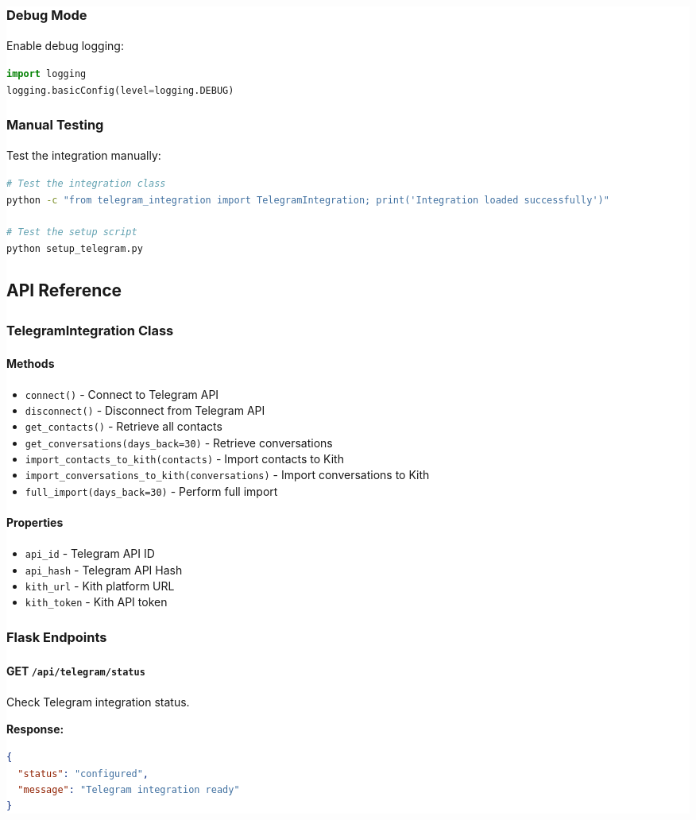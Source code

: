 ### Debug Mode

Enable debug logging:
```python
import logging
logging.basicConfig(level=logging.DEBUG)
```

### Manual Testing

Test the integration manually:
```bash
# Test the integration class
python -c "from telegram_integration import TelegramIntegration; print('Integration loaded successfully')"

# Test the setup script
python setup_telegram.py
```

## API Reference

### TelegramIntegration Class

#### Methods

- `connect()` - Connect to Telegram API
- `disconnect()` - Disconnect from Telegram API
- `get_contacts()` - Retrieve all contacts
- `get_conversations(days_back=30)` - Retrieve conversations
- `import_contacts_to_kith(contacts)` - Import contacts to Kith
- `import_conversations_to_kith(conversations)` - Import conversations to Kith
- `full_import(days_back=30)` - Perform full import

#### Properties

- `api_id` - Telegram API ID
- `api_hash` - Telegram API Hash
- `kith_url` - Kith platform URL
- `kith_token` - Kith API token

### Flask Endpoints

#### GET `/api/telegram/status`
Check Telegram integration status.

**Response:**
```json
{
  "status": "configured",
  "message": "Telegram integration ready"
}
```
